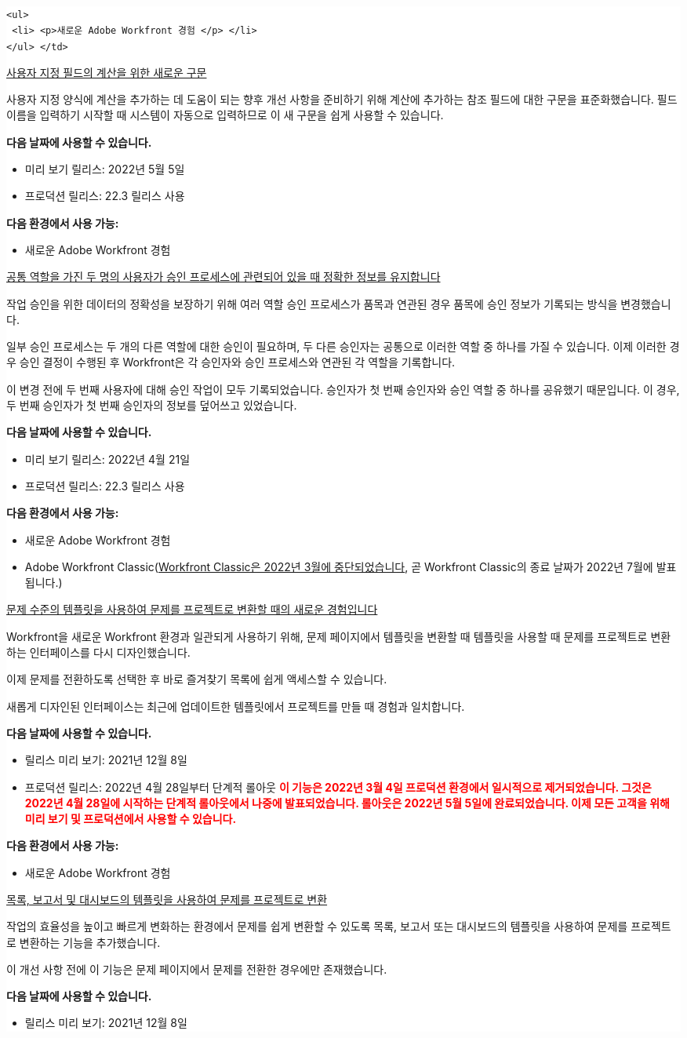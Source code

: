     <ul> 
     <li> <p>새로운 Adobe Workfront 경험 </p> </li> 
    </ul> </td> 
  </tr> 
  <tr data-mc-conditions=""> 
   <td> <p><a href="../../../product-announcements/product-releases/22.3-release-activity/22-3-project-enhancements.md" class="MCXref xref" xrefformat="{para}">사용자 지정 필드의 계산을 위한 새로운 구문</a> </p> <p>사용자 지정 양식에 계산을 추가하는 데 도움이 되는 향후 개선 사항을 준비하기 위해 계산에 추가하는 참조 필드에 대한 구문을 표준화했습니다. 필드 이름을 입력하기 시작할 때 시스템이 자동으로 입력하므로 이 새 구문을 쉽게 사용할 수 있습니다.</p> </td> 
   <td> <p><b>다음 날짜에 사용할 수 있습니다.</b> </p> 
    <ul> 
     <li> <p>미리 보기 릴리스: 2022년 5월 5일<br></p> </li> 
     <li> <p>프로덕션 릴리스: 22.3 릴리스 사용</p> </li> 
    </ul> <p><strong>다음 환경에서 사용 가능:</strong> </p> 
    <ul> 
     <li> <p>새로운 Adobe Workfront 경험 </p> </li> 
    </ul> </td> 
  </tr> 
  <tr data-mc-conditions=""> 
   <td> <p><a href="../../../product-announcements/product-releases/22.3-release-activity/22-3-project-enhancements.md" class="MCXref xref" xrefformat="{para}">공통 역할을 가진 두 명의 사용자가 승인 프로세스에 관련되어 있을 때 정확한 정보를 유지합니다</a> </p> <p>작업 승인을 위한 데이터의 정확성을 보장하기 위해 여러 역할 승인 프로세스가 품목과 연관된 경우 품목에 승인 정보가 기록되는 방식을 변경했습니다.</p> <p>일부 승인 프로세스는 두 개의 다른 역할에 대한 승인이 필요하며, 두 다른 승인자는 공통으로 이러한 역할 중 하나를 가질 수 있습니다. 이제 이러한 경우 승인 결정이 수행된 후 Workfront은 각 승인자와 승인 프로세스와 연관된 각 역할을 기록합니다.</p> <p>이 변경 전에 두 번째 사용자에 대해 승인 작업이 모두 기록되었습니다. 승인자가 첫 번째 승인자와 승인 역할 중 하나를 공유했기 때문입니다. 이 경우, 두 번째 승인자가 첫 번째 승인자의 정보를 덮어쓰고 있었습니다.</p> </td> 
   <td> <p><b>다음 날짜에 사용할 수 있습니다.</b> </p> 
    <ul> 
     <li> <p>미리 보기 릴리스: 2022년 4월 21일<br></p> </li> 
     <li> <p>프로덕션 릴리스: 22.3 릴리스 사용</p> </li> 
    </ul> <p><strong>다음 환경에서 사용 가능:</strong> </p> 
    <ul> 
     <li> <p>새로운 Adobe Workfront 경험 </p> </li> 
     <li> <p>Adobe Workfront Classic(<a href="https://one.workfront.com/s/new-workfront-experience" target="_blank">Workfront Classic은 2022년 3월에 중단되었습니다</a>, 곧 Workfront Classic의 종료 날짜가 2022년 7월에 발표됩니다.)</p> </li> 
    </ul> </td> 
  </tr> 
  <tr data-mc-conditions=""> 
   <td> <p><a href="../../../product-announcements/product-releases/22.1-release-activity/22-1-project-enhancements.md#new4" class="MCXref xref" xrefformat="{para}">문제 수준의 템플릿을 사용하여 문제를 프로젝트로 변환할 때의 새로운 경험입니다</a> </p> <p>Workfront을 새로운 Workfront 환경과 일관되게 사용하기 위해, 문제 페이지에서 템플릿을 변환할 때 템플릿을 사용할 때 문제를 프로젝트로 변환하는 인터페이스를 다시 디자인했습니다.</p> <p>이제 문제를 전환하도록 선택한 후 바로 즐겨찾기 목록에 쉽게 액세스할 수 있습니다.</p> <p>새롭게 디자인된 인터페이스는 최근에 업데이트한 템플릿에서 프로젝트를 만들 때 경험과 일치합니다.</p> </td> 
   <td><strong>다음 날짜에 사용할 수 있습니다.</strong> 
    <ul> 
     <li> <p>릴리스 미리 보기: 2021년 12월 8일<br></p> </li> 
     <li> <p>프로덕션 릴리스: 2022년 4월 28일부터 단계적 롤아웃 <span style="color: #ff0000; font-weight: bold;">이 기능은 2022년 3월 4일 프로덕션 환경에서 일시적으로 제거되었습니다. 그것은 2022년 4월 28일에 시작하는 단계적 롤아웃에서 나중에 발표되었습니다. 롤아웃은 2022년 5월 5일에 완료되었습니다. 이제 모든 고객을 위해 미리 보기 및 프로덕션에서 사용할 수 있습니다.</span></p> </li> 
    </ul> <p><strong>다음 환경에서 사용 가능:</strong> </p> 
    <ul> 
     <li> <p>새로운 Adobe Workfront 경험 </p> </li> 
    </ul> </td> 
  </tr> 
  <tr data-mc-conditions=""> 
   <td> <p><a href="../../../product-announcements/product-releases/22.1-release-activity/22-1-project-enhancements.md#convert" class="MCXref xref" xrefformat="{para}">목록, 보고서 및 대시보드의 템플릿을 사용하여 문제를 프로젝트로 변환</a> </p> <p>작업의 효율성을 높이고 빠르게 변화하는 환경에서 문제를 쉽게 변환할 수 있도록 목록, 보고서 또는 대시보드의 템플릿을 사용하여 문제를 프로젝트로 변환하는 기능을 추가했습니다.</p> <p>이 개선 사항 전에 이 기능은 문제 페이지에서 문제를 전환한 경우에만 존재했습니다.</p> </td> 
   <td><strong>다음 날짜에 사용할 수 있습니다.</strong> 
    <ul> 
     <li> <p>릴리스 미리 보기: 2021년 12월 8일<br></p> </li> 